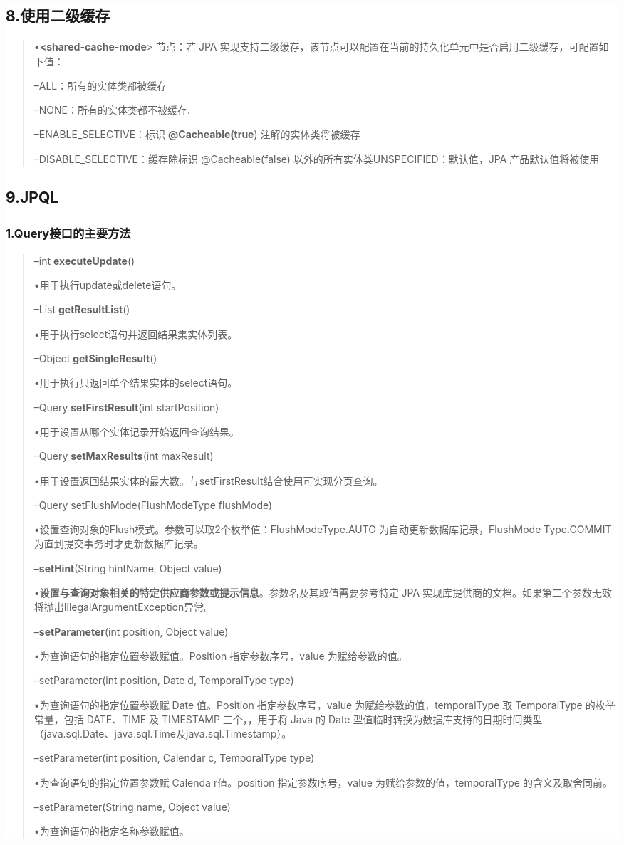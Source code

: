 ## 8.使用二级缓存

> •**<shared-cache-mode**> 节点：若 JPA 实现支持二级缓存，该节点可以配置在当前的持久化单元中是否启用二级缓存，可配置如下值：
>
> –ALL：所有的实体类都被缓存
>
> –NONE：所有的实体类都不被缓存. 
>
> –ENABLE_SELECTIVE：标识 **@Cacheable(true**) 注解的实体类将被缓存
>
> –DISABLE_SELECTIVE：缓存除标识 @Cacheable(false) 以外的所有实体类UNSPECIFIED：默认值，JPA 产品默认值将被使用

## 9.JPQL

### 1.Query接口的主要方法

> –int **executeUpdate**()
>
> •用于执行update或delete语句。
>
> –List **getResultList**()
>
> •用于执行select语句并返回结果集实体列表。
>
> –Object **getSingleResult**()
>
> •用于执行只返回单个结果实体的select语句。
>
> –Query **setFirstResult**(int startPosition)
>
> •用于设置从哪个实体记录开始返回查询结果。
>
> –Query **setMaxResults**(int maxResult) 
>
> •用于设置返回结果实体的最大数。与setFirstResult结合使用可实现分页查询。
>
> –Query setFlushMode(FlushModeType flushMode) 
>
> •设置查询对象的Flush模式。参数可以取2个枚举值：FlushModeType.AUTO 为自动更新数据库记录，FlushMode Type.COMMIT 为直到提交事务时才更新数据库记录。
>
> –**setHint**(String hintName, Object value)
>
> •**设置与查询对象相关的特定供应商参数或提示信息**。参数名及其取值需要参考特定 JPA 实现库提供商的文档。如果第二个参数无效将抛出IllegalArgumentException异常。
>
> –**setParameter**(int position, Object value) 
>
> •为查询语句的指定位置参数赋值。Position 指定参数序号，value 为赋给参数的值。
>
> –setParameter(int position, Date d, TemporalType type) 
>
> •为查询语句的指定位置参数赋 Date 值。Position 指定参数序号，value 为赋给参数的值，temporalType 取 TemporalType 的枚举常量，包括 DATE、TIME 及 TIMESTAMP 三个，，用于将 Java 的 Date 型值临时转换为数据库支持的日期时间类型（java.sql.Date、java.sql.Time及java.sql.Timestamp）。
>
> –setParameter(int position, Calendar c, TemporalType type) 
>
> •为查询语句的指定位置参数赋 Calenda r值。position 指定参数序号，value 为赋给参数的值，temporalType 的含义及取舍同前。
>
> –setParameter(String name, Object value) 
>
> •为查询语句的指定名称参数赋值。
>